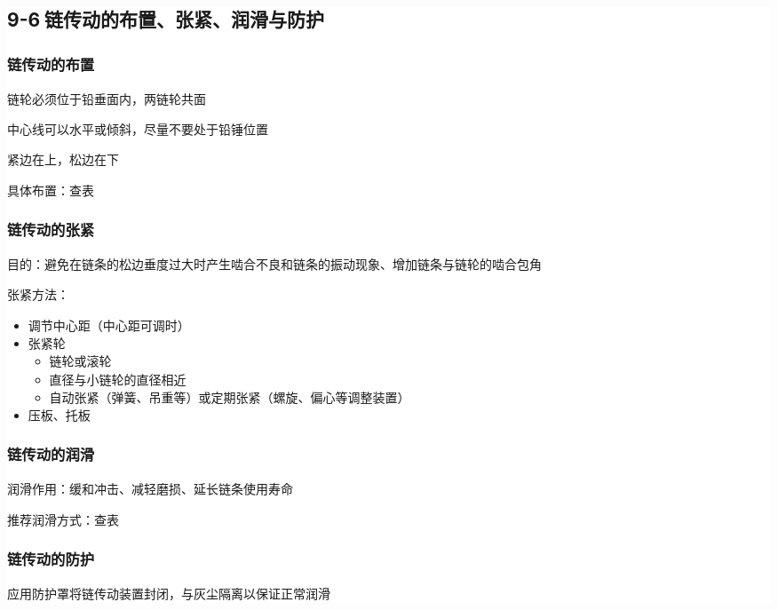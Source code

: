 ## 9-6 链传动的布置、张紧、润滑与防护

### 链传动的布置

链轮必须位于铅垂面内，两链轮共面

中心线可以水平或倾斜，尽量不要处于铅锤位置

紧边在上，松边在下

具体布置：查表

### 链传动的张紧

目的：避免在链条的松边垂度过大时产生啮合不良和链条的振动现象、增加链条与链轮的啮合包角

张紧方法：

- 调节中心距（中心距可调时）
- 张紧轮
  - 链轮或滚轮
  - 直径与小链轮的直径相近
  - 自动张紧（弹簧、吊重等）或定期张紧（螺旋、偏心等调整装置）
- 压板、托板

### 链传动的润滑

润滑作用：缓和冲击、减轻磨损、延长链条使用寿命

推荐润滑方式：查表

### 链传动的防护

应用防护罩将链传动装置封闭，与灰尘隔离以保证正常润滑
